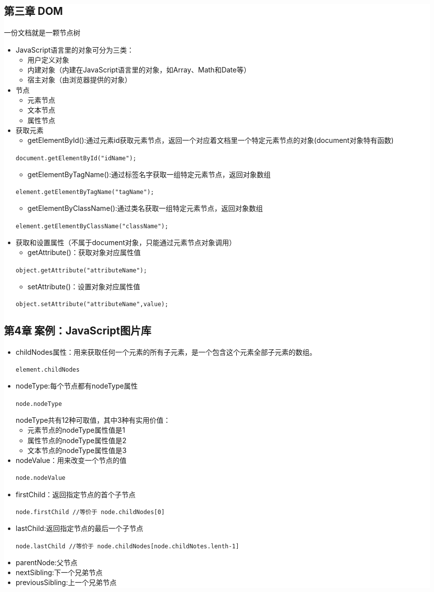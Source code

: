 ## 第三章 DOM

一份文档就是一颗节点树

- JavaScript语言里的对象可分为三类：
    - 用户定义对象
    - 内建对象（内建在JavaScript语言里的对象，如Array、Math和Date等）
    - 宿主对象（由浏览器提供的对象）
- 节点
    - 元素节点
    - 文本节点
    - 属性节点
- 获取元素
    - getElementById():通过元素id获取元素节点，返回一个对应着文档里一个特定元素节点的对象(document对象特有函数)
  ```
  document.getElementById("idName");
  ```
    - getElementByTagName():通过标签名字获取一组特定元素节点，返回对象数组
  ```
  element.getElementByTagName("tagName");
  ```
    - getElementByClassName():通过类名获取一组特定元素节点，返回对象数组
  ```
  element.getElementByClassName("className");
  ```
- 获取和设置属性（不属于document对象，只能通过元素节点对象调用）
    - getAttribute()：获取对象对应属性值
  ```
  object.getAttribute("attributeName");
  ```
    - setAttribute()：设置对象对应属性值
  ```
  object.setAttribute("attributeName",value);
  ```

## 第4章 案例：JavaScript图片库

- childNodes属性：用来获取任何一个元素的所有子元素，是一个包含这个元素全部子元素的数组。
  ```
  element.childNodes
  ```
- nodeType:每个节点都有nodeType属性
  ```
  node.nodeType
  ```
  nodeType共有12种可取值，其中3种有实用价值：
    - 元素节点的nodeType属性值是1
    - 属性节点的nodeType属性值是2
    - 文本节点的nodeType属性值是3
- nodeValue：用来改变一个节点的值
  ```
  node.nodeValue
  ```
- firstChild：返回指定节点的首个子节点
  ```
  node.firstChild //等价于 node.childNodes[0]
  ```
- lastChild:返回指定节点的最后一个子节点
  ```
  node.lastChild //等价于 node.childNodes[node.childNotes.lenth-1]
  ```
- parentNode:父节点
- nextSibling:下一个兄弟节点
- previousSibling:上一个兄弟节点
